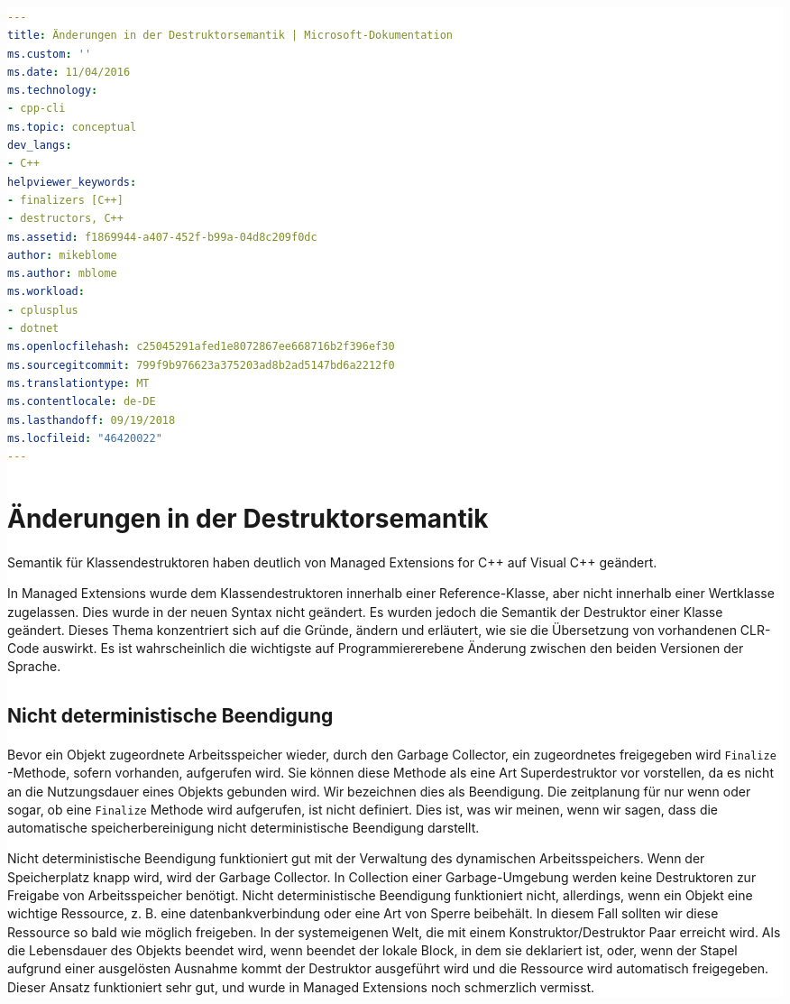 ```yaml
---
title: Änderungen in der Destruktorsemantik | Microsoft-Dokumentation
ms.custom: ''
ms.date: 11/04/2016
ms.technology:
- cpp-cli
ms.topic: conceptual
dev_langs:
- C++
helpviewer_keywords:
- finalizers [C++]
- destructors, C++
ms.assetid: f1869944-a407-452f-b99a-04d8c209f0dc
author: mikeblome
ms.author: mblome
ms.workload:
- cplusplus
- dotnet
ms.openlocfilehash: c25045291afed1e8072867ee668716b2f396ef30
ms.sourcegitcommit: 799f9b976623a375203ad8b2ad5147bd6a2212f0
ms.translationtype: MT
ms.contentlocale: de-DE
ms.lasthandoff: 09/19/2018
ms.locfileid: "46420022"
---
```

# <a name="changes-in-destructor-semantics"></a>Änderungen in der Destruktorsemantik

Semantik für Klassendestruktoren haben deutlich von Managed Extensions for C++ auf Visual C++ geändert.

In Managed Extensions wurde dem Klassendestruktoren innerhalb einer Reference-Klasse, aber nicht innerhalb einer Wertklasse zugelassen. Dies wurde in der neuen Syntax nicht geändert. Es wurden jedoch die Semantik der Destruktor einer Klasse geändert. Dieses Thema konzentriert sich auf die Gründe, ändern und erläutert, wie sie die Übersetzung von vorhandenen CLR-Code auswirkt. Es ist wahrscheinlich die wichtigste auf Programmiererebene Änderung zwischen den beiden Versionen der Sprache.

## <a name="non-deterministic-finalization"></a>Nicht deterministische Beendigung

Bevor ein Objekt zugeordnete Arbeitsspeicher wieder, durch den Garbage Collector, ein zugeordnetes freigegeben wird `Finalize` -Methode, sofern vorhanden, aufgerufen wird. Sie können diese Methode als eine Art Superdestruktor vor vorstellen, da es nicht an die Nutzungsdauer eines Objekts gebunden wird. Wir bezeichnen dies als Beendigung. Die zeitplanung für nur wenn oder sogar, ob eine `Finalize` Methode wird aufgerufen, ist nicht definiert. Dies ist, was wir meinen, wenn wir sagen, dass die automatische speicherbereinigung nicht deterministische Beendigung darstellt.

Nicht deterministische Beendigung funktioniert gut mit der Verwaltung des dynamischen Arbeitsspeichers. Wenn der Speicherplatz knapp wird, wird der Garbage Collector. In Collection einer Garbage-Umgebung werden keine Destruktoren zur Freigabe von Arbeitsspeicher benötigt. Nicht deterministische Beendigung funktioniert nicht, allerdings, wenn ein Objekt eine wichtige Ressource, z. B. eine datenbankverbindung oder eine Art von Sperre beibehält. In diesem Fall sollten wir diese Ressource so bald wie möglich freigeben. In der systemeigenen Welt, die mit einem Konstruktor/Destruktor Paar erreicht wird. Als die Lebensdauer des Objekts beendet wird, wenn beendet der lokale Block, in dem sie deklariert ist, oder, wenn der Stapel aufgrund einer ausgelösten Ausnahme kommt der Destruktor ausgeführt wird und die Ressource wird automatisch freigegeben. Dieser Ansatz funktioniert sehr gut, und wurde in Managed Extensions noch schmerzlich vermisst.
